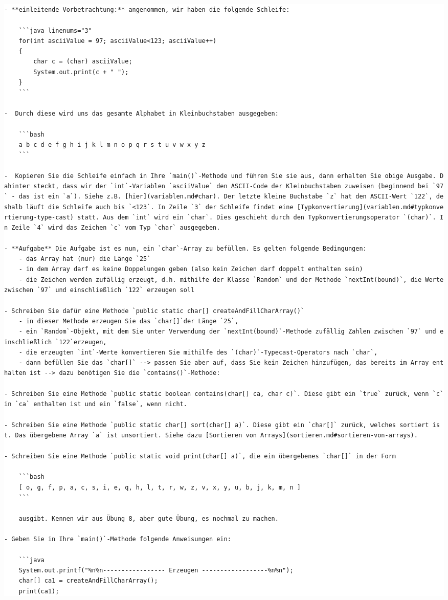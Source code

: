 	- **einleitende Vorbetrachtung:** angenommen, wir haben die folgende Schleife: 

		```java linenums="3"
		for(int asciiValue = 97; asciiValue<123; asciiValue++)
		{
			char c = (char) asciiValue;
			System.out.print(c + " ");
		}
		```

	-  Durch diese wird uns das gesamte Alphabet in Kleinbuchstaben ausgegeben:

	  	```bash
	  	a b c d e f g h i j k l m n o p q r s t u v w x y z 
	  	```

	-  Kopieren Sie die Schleife einfach in Ihre `main()`-Methode und führen Sie sie aus, dann erhalten Sie obige Ausgabe. Dahinter steckt, dass wir der `int`-Variablen `asciiValue` den ASCII-Code der Kleinbuchstaben zuweisen (beginnend bei `97` - das ist ein `a`). Siehe z.B. [hier](variablen.md#char). Der letzte kleine Buchstabe `z` hat den ASCII-Wert `122`, deshalb läuft die Schleife auch bis `<123`. In Zeile `3` der Schleife findet eine [Typkonvertierung](variablen.md#typkonvertierung-type-cast) statt. Aus dem `int` wird ein `char`. Dies geschieht durch den Typkonvertierungsoperator `(char)`. In Zeile `4` wird das Zeichen `c` vom Typ `char` ausgegeben. 

	- **Aufgabe** Die Aufgabe ist es nun, ein `char`-Array zu befüllen. Es gelten folgende Bedingungen:
	 	- das Array hat (nur) die Länge `25`
	 	- in dem Array darf es keine Doppelungen geben (also kein Zeichen darf doppelt enthalten sein)
	 	- die Zeichen werden zufällig erzeugt, d.h. mithilfe der Klasse `Random` und der Methode `nextInt(bound)`, die Werte zwischen `97` und einschließlich `122` erzeugen soll

	- Schreiben Sie dafür eine Methode `public static char[] createAndFillCharArray()`
	 	- in dieser Methode erzeugen Sie das `char[]`der Länge `25`,
	 	- ein `Random`-Objekt, mit dem Sie unter Verwendung der `nextInt(bound)`-Methode zufällig Zahlen zwischen `97` und einschließlich `122`erzeugen,
	 	- die erzeugten `int`-Werte konvertieren Sie mithilfe des `(char)`-Typecast-Operators nach `char`,
	 	- dann befüllen Sie das `char[]` --> passen Sie aber auf, dass Sie kein Zeichen hinzufügen, das bereits im Array enthalten ist --> dazu benötigen Sie die `contains()`-Methode:

	- Schreiben Sie eine Methode `public static boolean contains(char[] ca, char c)`. Diese gibt ein `true` zurück, wenn `c` in `ca` enthalten ist und ein `false`, wenn nicht.

	- Schreiben Sie eine Methode `public static char[] sort(char[] a)`. Diese gibt ein `char[]` zurück, welches sortiert ist. Das übergebene Array `a` ist unsortiert. Siehe dazu [Sortieren von Arrays](sortieren.md#sortieren-von-arrays).

	- Schreiben Sie eine Methode `public static void print(char[] a)`, die ein übergebenes `char[]` in der Form

	 	```bash
	 	[ o, g, f, p, a, c, s, i, e, q, h, l, t, r, w, z, v, x, y, u, b, j, k, m, n ]
	 	```

	 	ausgibt. Kennen wir aus Übung 8, aber gute Übung, es nochmal zu machen.

	- Geben Sie in Ihre `main()`-Methode folgende Anweisungen ein:

	 	```java			
		System.out.printf("%n%n----------------- Erzeugen ------------------%n%n");
		char[] ca1 = createAndFillCharArray();
		print(ca1);
		